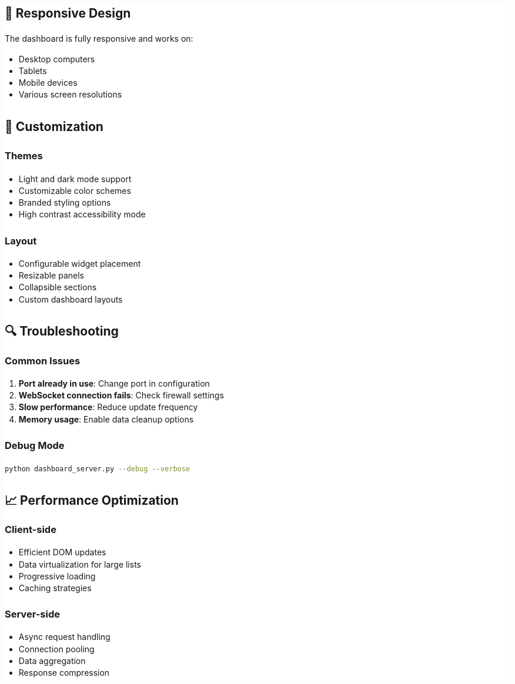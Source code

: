 ## 📱 Responsive Design

The dashboard is fully responsive and works on:
- Desktop computers
- Tablets
- Mobile devices
- Various screen resolutions

## 🎨 Customization

### Themes
- Light and dark mode support
- Customizable color schemes
- Branded styling options
- High contrast accessibility mode

### Layout
- Configurable widget placement
- Resizable panels
- Collapsible sections
- Custom dashboard layouts

## 🔍 Troubleshooting

### Common Issues
1. **Port already in use**: Change port in configuration
2. **WebSocket connection fails**: Check firewall settings
3. **Slow performance**: Reduce update frequency
4. **Memory usage**: Enable data cleanup options

### Debug Mode
```bash
python dashboard_server.py --debug --verbose
```

## 📈 Performance Optimization

### Client-side
- Efficient DOM updates
- Data virtualization for large lists
- Progressive loading
- Caching strategies

### Server-side
- Async request handling
- Connection pooling
- Data aggregation
- Response compression
